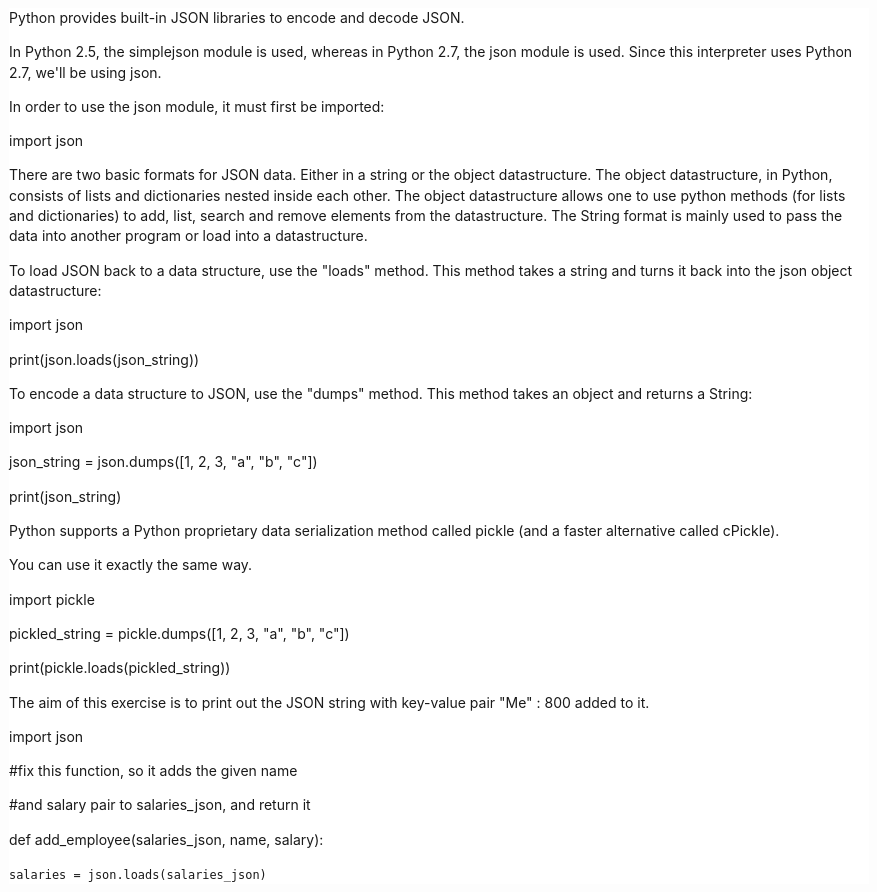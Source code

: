 
Python provides built-in JSON libraries to encode and decode JSON.

In Python 2.5, the simplejson module is used, whereas in Python 2.7, the json module is used. Since this interpreter uses Python 2.7, we'll be using json.

In order to use the json module, it must first be imported:

import  json

There are two basic formats for JSON data. Either in a string or the object datastructure. The object datastructure, in Python, consists of lists and dictionaries nested inside each other. The object datastructure allows one to use python methods (for lists and dictionaries) to add, list, search and remove elements from the datastructure. The String format is mainly used to pass the data into another program or load into a datastructure.

To load JSON back to a data structure, use the "loads" method. This method takes a string and turns it back into the json object datastructure:

import  json 

print(json.loads(json_string))

To encode a data structure to JSON, use the "dumps" method. This method takes an object and returns a String:



import json

json_string = json.dumps([1, 2, 3, "a", "b", "c"])

print(json_string)



Python supports a Python proprietary data serialization method called pickle (and a faster alternative called cPickle).

You can use it exactly the same way.

import pickle

pickled_string = pickle.dumps([1, 2, 3, "a", "b", "c"])

print(pickle.loads(pickled_string))



The aim of this exercise is to print out the JSON string with key-value pair "Me" : 800 added to it.



import json



#fix this function, so it adds the given name

#and salary pair to salaries_json, and return it

def add_employee(salaries_json, name, salary):

    salaries = json.loads(salaries_json)
